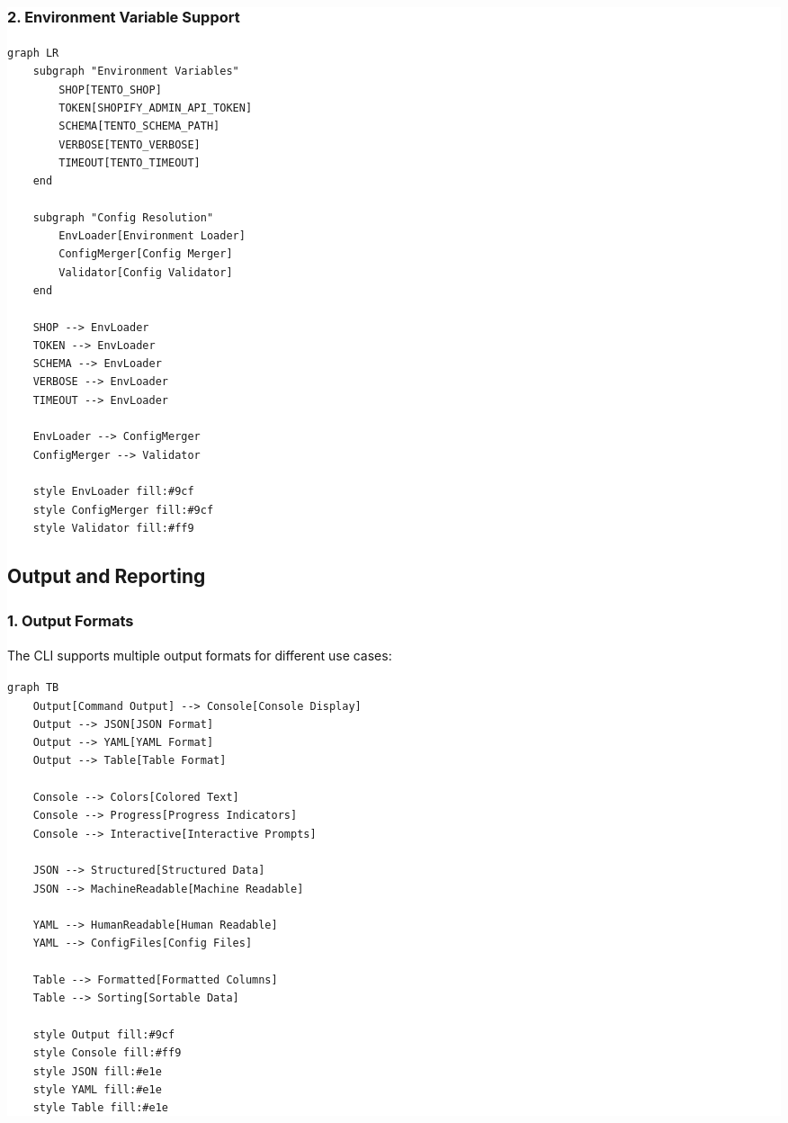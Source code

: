 ### 2. Environment Variable Support

```mermaid
graph LR
    subgraph "Environment Variables"
        SHOP[TENTO_SHOP]
        TOKEN[SHOPIFY_ADMIN_API_TOKEN]
        SCHEMA[TENTO_SCHEMA_PATH]
        VERBOSE[TENTO_VERBOSE]
        TIMEOUT[TENTO_TIMEOUT]
    end
    
    subgraph "Config Resolution"
        EnvLoader[Environment Loader]
        ConfigMerger[Config Merger]
        Validator[Config Validator]
    end
    
    SHOP --> EnvLoader
    TOKEN --> EnvLoader
    SCHEMA --> EnvLoader
    VERBOSE --> EnvLoader
    TIMEOUT --> EnvLoader
    
    EnvLoader --> ConfigMerger
    ConfigMerger --> Validator
    
    style EnvLoader fill:#9cf
    style ConfigMerger fill:#9cf
    style Validator fill:#ff9
```

## Output and Reporting

### 1. Output Formats

The CLI supports multiple output formats for different use cases:

```mermaid
graph TB
    Output[Command Output] --> Console[Console Display]
    Output --> JSON[JSON Format]
    Output --> YAML[YAML Format]
    Output --> Table[Table Format]
    
    Console --> Colors[Colored Text]
    Console --> Progress[Progress Indicators]
    Console --> Interactive[Interactive Prompts]
    
    JSON --> Structured[Structured Data]
    JSON --> MachineReadable[Machine Readable]
    
    YAML --> HumanReadable[Human Readable]
    YAML --> ConfigFiles[Config Files]
    
    Table --> Formatted[Formatted Columns]
    Table --> Sorting[Sortable Data]
    
    style Output fill:#9cf
    style Console fill:#ff9
    style JSON fill:#e1e
    style YAML fill:#e1e
    style Table fill:#e1e
```
